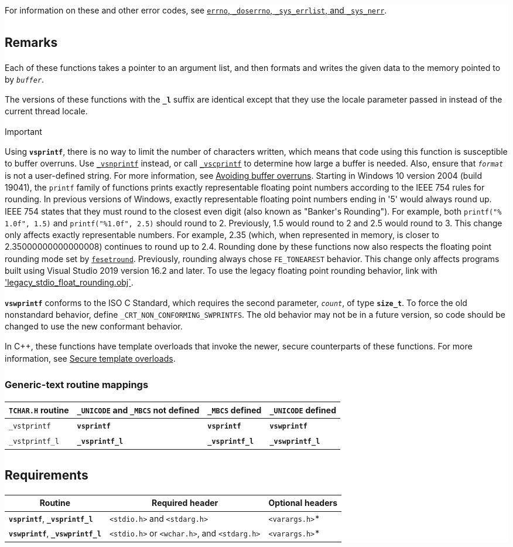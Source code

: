 For information on these and other error codes, see [`errno`, `_doserrno`, `_sys_errlist`, and `_sys_nerr`](../errno-doserrno-sys-errlist-and-sys-nerr.md).

## Remarks

Each of these functions takes a pointer to an argument list, and then formats and writes the given data to the memory pointed to by *`buffer`*.

The versions of these functions with the **`_l`** suffix are identical except that they use the locale parameter passed in instead of the current thread locale.

> [!IMPORTANT]
> Using **`vsprintf`**, there is no way to limit the number of characters written, which means that code using this function is susceptible to buffer overruns. Use [`_vsnprintf`](vsnprintf-vsnprintf-vsnprintf-l-vsnwprintf-vsnwprintf-l.md) instead, or call [`_vscprintf`](vscprintf-vscprintf-l-vscwprintf-vscwprintf-l.md) to determine how large a buffer is needed. Also, ensure that *`format`* is not a user-defined string. For more information, see [Avoiding buffer overruns](/windows/win32/SecBP/avoiding-buffer-overruns).
> Starting in Windows 10 version 2004 (build 19041), the `printf` family of functions prints exactly representable floating point numbers according to the IEEE 754 rules for rounding. In previous versions of Windows, exactly representable floating point numbers ending in '5' would always round up. IEEE 754 states that they must round to the closest even digit (also known as "Banker's Rounding"). For example, both `printf("%1.0f", 1.5)` and `printf("%1.0f", 2.5)` should round to 2. Previously, 1.5 would round to 2 and 2.5 would round to 3. This change only affects exactly representable numbers. For example, 2.35 (which, when represented in memory, is closer to 2.35000000000000008) continues to round up to 2.4. Rounding done by these functions now also respects the floating point rounding mode set by [`fesetround`](fegetround-fesetround2.md). Previously, rounding always chose `FE_TONEAREST` behavior. This change only affects programs built using Visual Studio 2019 version 16.2 and later. To use the legacy floating point rounding behavior, link with ['legacy_stdio_float_rounding.obj`](../link-options.md).

**`vswprintf`** conforms to the ISO C Standard, which requires the second parameter, *`count`*, of type **`size_t`**. To force the old nonstandard behavior, define `_CRT_NON_CONFORMING_SWPRINTFS`. The old behavior may not be in a future version, so code should be changed to use the new conformant behavior.

In C++, these functions have template overloads that invoke the newer, secure counterparts of these functions. For more information, see [Secure template overloads](../secure-template-overloads.md).

### Generic-text routine mappings

| `TCHAR.H` routine | `_UNICODE` and `_MBCS` not defined | `_MBCS` defined | `_UNICODE` defined |
|---|---|---|---|
| `_vstprintf` | **`vsprintf`** | **`vsprintf`** | **`vswprintf`** |
| `_vstprintf_l` | **`_vsprintf_l`** | **`_vsprintf_l`** | **`_vswprintf_l`** |

## Requirements

| Routine | Required header | Optional headers |
|---|---|---|
| **`vsprintf`**, **`_vsprintf_l`** | `<stdio.h>` and `<stdarg.h>` | `<varargs.h>`* |
| **`vswprintf`**, **`_vswprintf_l`** | `<stdio.h>` or `<wchar.h>`, and `<stdarg.h>` | `<varargs.h>`* |
